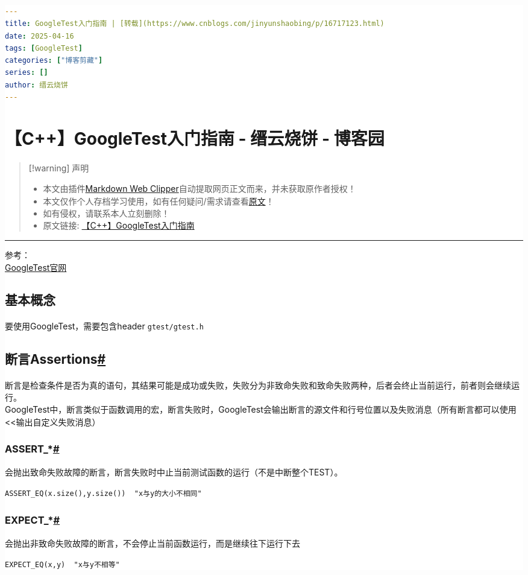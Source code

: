 ```yaml
---
title: GoogleTest入门指南 | [转载](https://www.cnblogs.com/jinyunshaobing/p/16717123.html)
date: 2025-04-16
tags: [GoogleTest]
categories: ["博客剪藏"]
series: []
author: 缙云烧饼
---
```


# 【C++】GoogleTest入门指南 - 缙云烧饼 - 博客园

> [!warning] 声明
> - 本文由插件[Markdown Web Clipper](https://chromewebstore.google.com/detail/markdownload-markdown-web/pcmpcfapbekmbjjkdalcgopdkipoggdi?pli=1)自动提取网页正文而来，并未获取原作者授权！
> - 本文仅作个人存档学习使用，如有任何疑问/需求请查看[原文](https://www.cnblogs.com/jinyunshaobing/p/16717123.html)！
> - 如有侵权，请联系本人立刻删除！
> - 原文链接: [【C++】GoogleTest入门指南](https://www.cnblogs.com/jinyunshaobing/p/16717123.html)

---

参考：  
[GoogleTest官网](https://google.github.io/googletest/)

## 基本概念

要使用GoogleTest，需要包含header `gtest/gtest.h`

## 断言Assertions[#](https://www.cnblogs.com/jinyunshaobing/p/16717123.html#728254241)

断言是检查条件是否为真的语句，其结果可能是成功或失败，失败分为非致命失败和致命失败两种，后者会终止当前运行，前者则会继续运行。  
GoogleTest中，断言类似于函数调用的宏，断言失败时，GoogleTest会输出断言的源文件和行号位置以及失败消息（所有断言都可以使用<<输出自定义失败消息）

### ASSERT\_\*[#](https://www.cnblogs.com/jinyunshaobing/p/16717123.html#4031066449)

会抛出致命失败故障的断言，断言失败时中止当前测试函数的运行（不是中断整个TEST）。

```
ASSERT_EQ(x.size(),y.size())  "x与y的大小不相同"

```

### EXPECT\_\*[#](https://www.cnblogs.com/jinyunshaobing/p/16717123.html#2723575970)

会抛出非致命失败故障的断言，不会停止当前函数运行，而是继续往下运行下去

```
EXPECT_EQ(x,y)  "x与y不相等"

```
